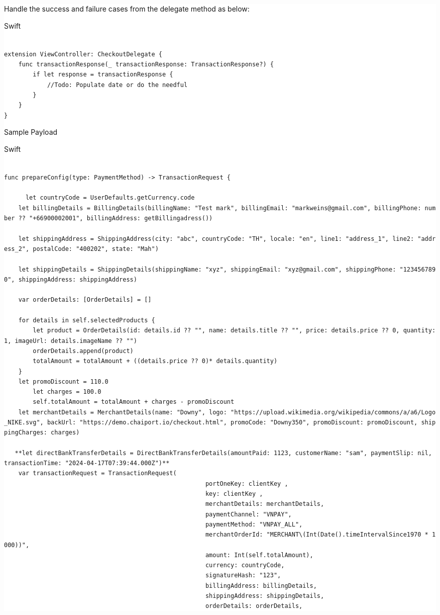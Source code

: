 
Handle the success and failure cases from the delegate method as below:

Swift

```rdmd-code lang-swift theme-light

extension ViewController: CheckoutDelegate {
    func transactionResponse(_ transactionResponse: TransactionResponse?) {
        if let response = transactionResponse {
            //Todo: Populate date or do the needful
        }
    }
}

```

Sample Payload

Swift

```rdmd-code lang-swift theme-light

func prepareConfig(type: PaymentMethod) -> TransactionRequest {

      let countryCode = UserDefaults.getCurrency.code
    let billingDetails = BillingDetails(billingName: "Test mark", billingEmail: "markweins@gmail.com", billingPhone: number ?? "+66900002001", billingAddress: getBillingadress())

    let shippingAddress = ShippingAddress(city: "abc", countryCode: "TH", locale: "en", line1: "address_1", line2: "address_2", postalCode: "400202", state: "Mah")

    let shippingDetails = ShippingDetails(shippingName: "xyz", shippingEmail: "xyz@gmail.com", shippingPhone: "1234567890", shippingAddress: shippingAddress)

    var orderDetails: [OrderDetails] = []

    for details in self.selectedProducts {
        let product = OrderDetails(id: details.id ?? "", name: details.title ?? "", price: details.price ?? 0, quantity: 1, imageUrl: details.imageName ?? "")
        orderDetails.append(product)
        totalAmount = totalAmount + ((details.price ?? 0)* details.quantity)
    }
    let promoDiscount = 110.0
        let charges = 100.0
        self.totalAmount = totalAmount + charges - promoDiscount
    let merchantDetails = MerchantDetails(name: "Downy", logo: "https://upload.wikimedia.org/wikipedia/commons/a/a6/Logo_NIKE.svg", backUrl: "https://demo.chaiport.io/checkout.html", promoCode: "Downy350", promoDiscount: promoDiscount, shippingCharges: charges)

   **let directBankTransferDetails = DirectBankTransferDetails(amountPaid: 1123, customerName: "sam", paymentSlip: nil, transactionTime: "2024-04-17T07:39:44.000Z")**
    var transactionRequest = TransactionRequest(
													    portOneKey: clientKey ,
													    key: clientKey ,
													    merchantDetails: merchantDetails,
													    paymentChannel: "VNPAY",
													    paymentMethod: "VNPAY_ALL",
													    merchantOrderId: "MERCHANT\(Int(Date().timeIntervalSince1970 * 1000))",
													    amount: Int(self.totalAmount),
													    currency: countryCode,
													    signatureHash: "123",
													    billingAddress: billingDetails,
													    shippingAddress: shippingDetails,
													    orderDetails: orderDetails,
```